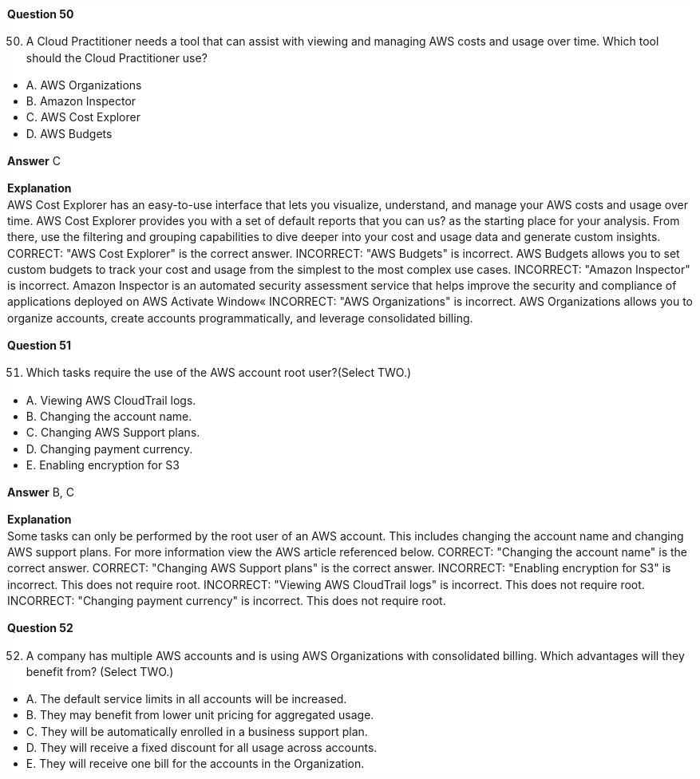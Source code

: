 **Question 50**

50.  A Cloud Practitioner needs a tool that can assist with viewing and managing AWS costs and usage over time. Which tool should the Cloud Practitioner use?
*  A. AWS Organizations
*  B. Amazon Inspector
*  C. AWS Cost Explorer
*  D. AWS Budgets

**Answer** C

**Explanation**  
AWS Cost Explorer has an easy-to-use interface that lets you visualize, understand, and
manage your AWS costs and usage over time. AWS Cost Explorer provides you with a set
of default reports that you can us? as the starting place for your analysis. From there,
use the filtering and grouping capabilities to dive deeper into your cost and usage data
and generate custom insights.
CORRECT: "AWS Cost Explorer" is the correct answer.
INCORRECT: "AWS Budgets" is incorrect. AWS Budgets allows you to set custom budgets
to track your cost and usage from the simplest to the most complex use cases.
INCORRECT: "Amazon Inspector" is incorrect. Amazon Inspector is an automated security
assessment service that helps improve the security and compliance of applications
deployed on AWS
Activate Window«
INCORRECT: "AWS Organizations" is incorrect. AWS Organizations allows you to organize
accounts, create accounts programmatically, and leverage consolidated billing.


**Question 51**

51.  Which tasks require the use of the AWS account root user?(Select TWO.)
*  A. Viewing AWS CloudTrail logs.
*  B. Changing the account name.
*  C. Changing AWS Support plans.
*  D. Changing payment currency.
*  E. Enabling encryption for S3

**Answer** B, C

**Explanation**  
Some tasks can only be performed by the root user of an AWS account. This
includes changing the account name and changing AWS support plans. For more
information view the AWS article referenced below.
CORRECT: "Changing the account name" is the correct answer.
CORRECT: "Changing AWS Support plans" is the correct answer.
INCORRECT: "Enabling encryption for S3" is incorrect. This does not require root.
INCORRECT: "Viewing AWS CloudTrail logs" is incorrect. This does not require root.
INCORRECT: "Changing payment currency" is incorrect. This does not require root.



**Question 52**

52.  A company has multiple AWS accounts and is using AWS Organizations with consolidated billing. Which advantages will they benefit from? (Select TWO.)
*  A. The default service limits in all accounts will be increased.
*  B. They may benefit from lower unit pricing for aggregated usage.
*  C. They will be automatically enrolled in a business support plan.
*  D. They will receive a fixed discount for all usage across accounts.
*  E. They will receive one bill for the accounts in the Organization.
